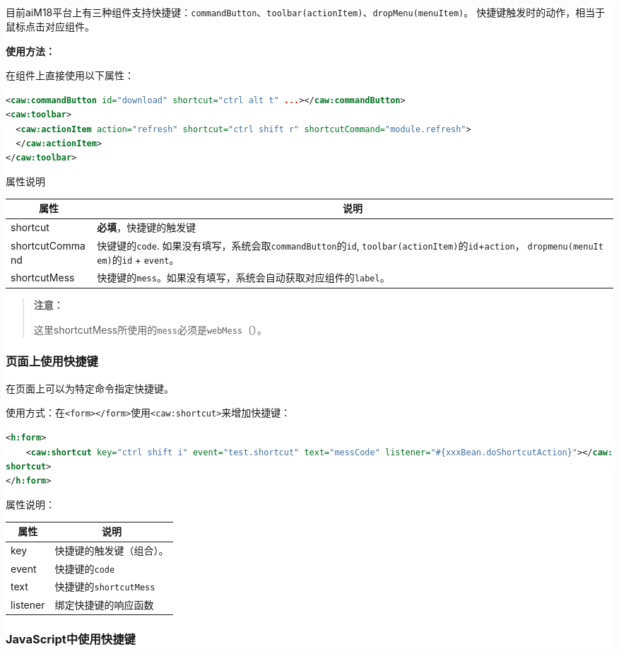 目前aiM18平台上有三种组件支持快捷键：`commandButton`、`toolbar(actionItem)`、`dropMenu(menuItem)`。 快捷键触发时的动作，相当于鼠标点击对应组件。

**使用方法：**

在组件上直接使用以下属性：

```xml
<caw:commandButton id="download" shortcut="ctrl alt t" ...></caw:commandButton>
<caw:toolbar>
  <caw:actionItem action="refresh" shortcut="ctrl shift r" shortcutCommand="module.refresh">
  </caw:actionItem>
</caw:toolbar>
```

属性说明

| 属性              | 说明                                       |
| --------------- | ---------------------------------------- |
| shortcut        | **必填**，快捷键的触发键                           |
| shortcutCommand | 快键键的`code`. 如果没有填写，系统会取`commandButton`的`id`, `toolbar(actionItem)`的`id`+`action`， `dropmenu(menuItem)`的`id` + `event`。 |
| shortcutMess    | 快捷键的`mess`。如果没有填写，系统会自动获取对应组件的`label`。   |

> **注意：**
>
> 这里shortcutMess所使用的`mess`必须是`webMess`（）。



### 页面上使用快捷键

在页面上可以为特定命令指定快捷键。

使用方式：在`<form></form>`使用`<caw:shortcut>`来增加快捷键：

```xml
<h:form>
  	<caw:shortcut key="ctrl shift i" event="test.shortcut" text="messCode" listener="#{xxxBean.doShortcutAction}"></caw:shortcut>
</h:form>
```

属性说明：

| 属性       | 说明                 |
| -------- | ------------------ |
| key      | 快捷键的触发键（组合）。       |
| event    | 快捷键的`code`         |
| text     | 快捷键的`shortcutMess` |
| listener | 绑定快捷键的响应函数         |



### JavaScript中使用快捷键
